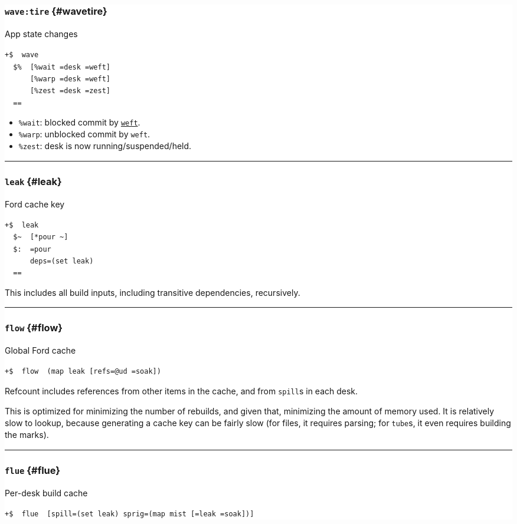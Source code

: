 ### `wave:tire` {#wavetire}

App state changes

```hoon
+$  wave
  $%  [%wait =desk =weft]
      [%warp =desk =weft]
      [%zest =desk =zest]
  ==
```

- `%wait`: blocked commit by [`weft`](#weft).
- `%warp`: unblocked commit by `weft`.
- `%zest`: desk is now running/suspended/held.

---

### `leak` {#leak}

Ford cache key

```hoon
+$  leak
  $~  [*pour ~]
  $:  =pour
      deps=(set leak)
  ==
```

This includes all build inputs, including transitive dependencies, recursively.

---

### `flow` {#flow}

Global Ford cache

```hoon
+$  flow  (map leak [refs=@ud =soak])
```

Refcount includes references from other items in the cache, and from `spill`s in each desk.

This is optimized for minimizing the number of rebuilds, and given that, minimizing the amount of memory used. It is relatively slow to lookup, because generating a cache key can be fairly slow (for files, it requires parsing; for `tube`s, it even requires building the marks).

---

### `flue` {#flue}

Per-desk build cache

```hoon
+$  flue  [spill=(set leak) sprig=(map mist [=leak =soak])]
```
